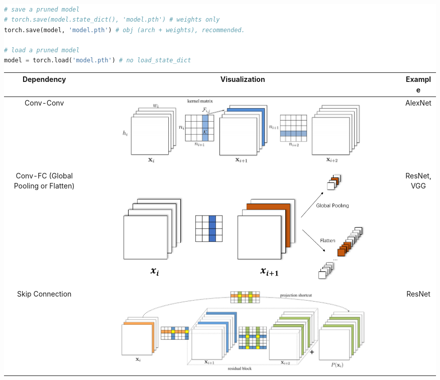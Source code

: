 ```python
# save a pruned model
# torch.save(model.state_dict(), 'model.pth') # weights only
torch.save(model, 'model.pth') # obj (arch + weights), recommended.

# load a pruned model
model = torch.load('model.pth') # no load_state_dict
```

|  Dependency           |  Visualization  |  Example   |
| :------------------:  | :------------:  | :-----:    |
|    Conv-Conv          |  <img src="assets/conv-conv.png" width="80%"> | AlexNet  |
|    Conv-FC (Global Pooling or Flatten) |  <img src="assets/conv-fc.png" width="80%">   | ResNet, VGG    |  
|    Skip Connection    | <img src="assets/residual.png" width="80%">   | ResNet
